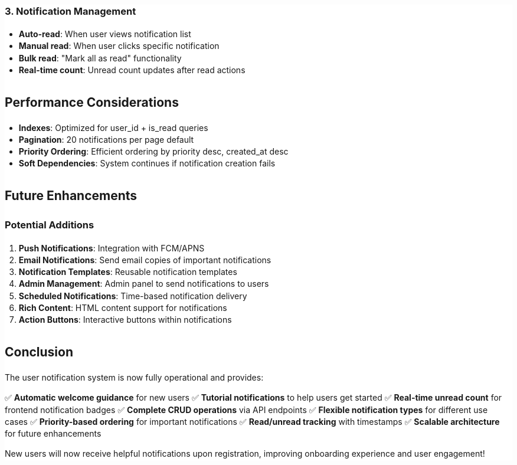 ### 3. Notification Management

-   **Auto-read**: When user views notification list
-   **Manual read**: When user clicks specific notification
-   **Bulk read**: "Mark all as read" functionality
-   **Real-time count**: Unread count updates after read actions

## Performance Considerations

-   **Indexes**: Optimized for user_id + is_read queries
-   **Pagination**: 20 notifications per page default
-   **Priority Ordering**: Efficient ordering by priority desc, created_at desc
-   **Soft Dependencies**: System continues if notification creation fails

## Future Enhancements

### Potential Additions

1. **Push Notifications**: Integration with FCM/APNS
2. **Email Notifications**: Send email copies of important notifications
3. **Notification Templates**: Reusable notification templates
4. **Admin Management**: Admin panel to send notifications to users
5. **Scheduled Notifications**: Time-based notification delivery
6. **Rich Content**: HTML content support for notifications
7. **Action Buttons**: Interactive buttons within notifications

## Conclusion

The user notification system is now fully operational and provides:

✅ **Automatic welcome guidance** for new users
✅ **Tutorial notifications** to help users get started
✅ **Real-time unread count** for frontend notification badges
✅ **Complete CRUD operations** via API endpoints
✅ **Flexible notification types** for different use cases
✅ **Priority-based ordering** for important notifications
✅ **Read/unread tracking** with timestamps
✅ **Scalable architecture** for future enhancements

New users will now receive helpful notifications upon registration, improving onboarding experience and user engagement!
